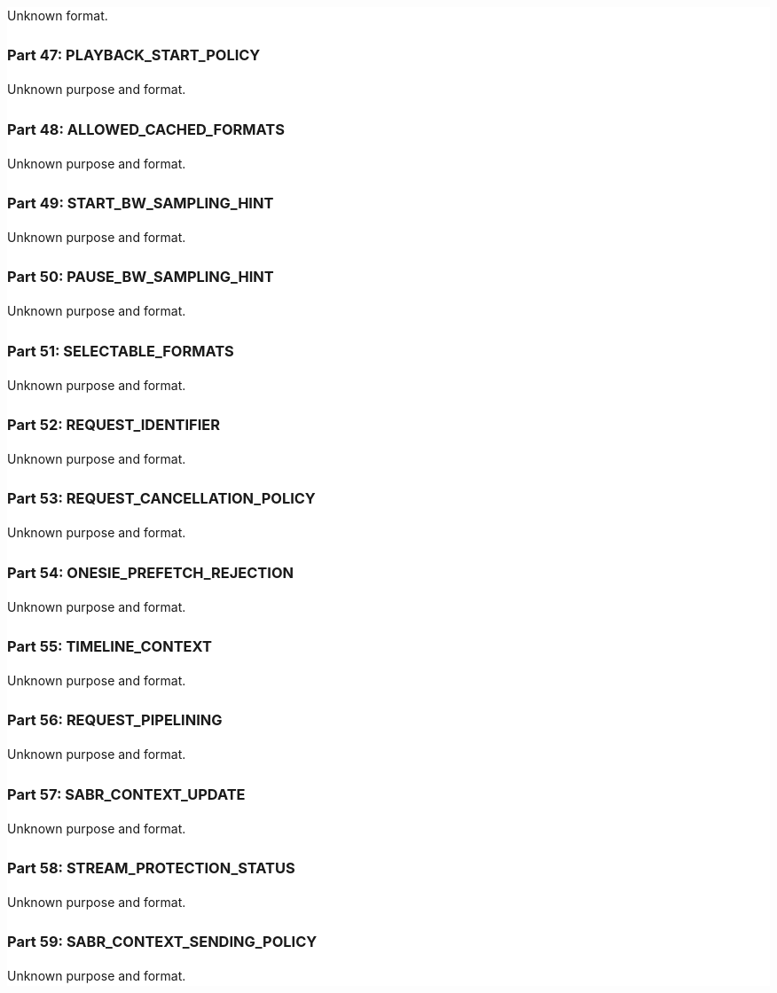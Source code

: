 Unknown format.

### Part 47: PLAYBACK_START_POLICY

Unknown purpose and format.

### Part 48: ALLOWED_CACHED_FORMATS

Unknown purpose and format.

### Part 49: START_BW_SAMPLING_HINT

Unknown purpose and format.

### Part 50: PAUSE_BW_SAMPLING_HINT

Unknown purpose and format.

### Part 51: SELECTABLE_FORMATS

Unknown purpose and format.

### Part 52: REQUEST_IDENTIFIER

Unknown purpose and format.

### Part 53: REQUEST_CANCELLATION_POLICY

Unknown purpose and format.

### Part 54: ONESIE_PREFETCH_REJECTION

Unknown purpose and format.

### Part 55: TIMELINE_CONTEXT

Unknown purpose and format.

### Part 56: REQUEST_PIPELINING

Unknown purpose and format.

### Part 57: SABR_CONTEXT_UPDATE

Unknown purpose and format.

### Part 58: STREAM_PROTECTION_STATUS

Unknown purpose and format.

### Part 59: SABR_CONTEXT_SENDING_POLICY

Unknown purpose and format.
